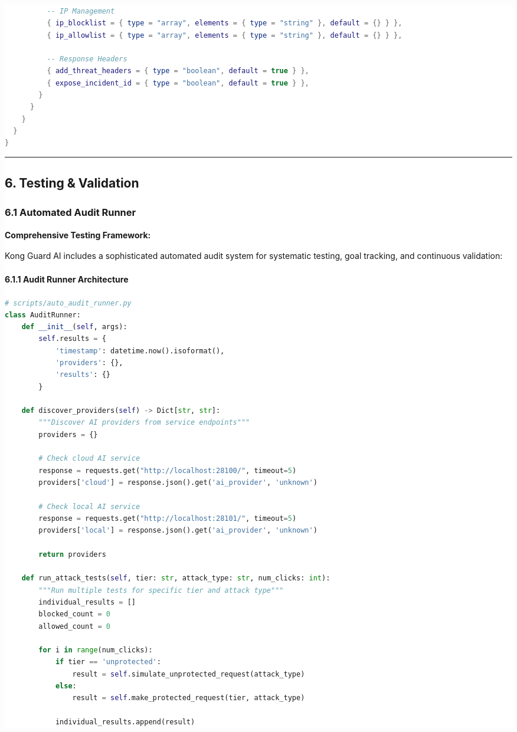 ```lua
          -- IP Management
          { ip_blocklist = { type = "array", elements = { type = "string" }, default = {} } },
          { ip_allowlist = { type = "array", elements = { type = "string" }, default = {} } },

          -- Response Headers
          { add_threat_headers = { type = "boolean", default = true } },
          { expose_incident_id = { type = "boolean", default = true } },
        }
      }
    }
  }
}
```

---

## 6. Testing & Validation

### 6.1 Automated Audit Runner

**Comprehensive Testing Framework:**

Kong Guard AI includes a sophisticated automated audit system for systematic testing, goal tracking, and continuous validation:

#### 6.1.1 Audit Runner Architecture

```python
# scripts/auto_audit_runner.py
class AuditRunner:
    def __init__(self, args):
        self.results = {
            'timestamp': datetime.now().isoformat(),
            'providers': {},
            'results': {}
        }
    
    def discover_providers(self) -> Dict[str, str]:
        """Discover AI providers from service endpoints"""
        providers = {}
        
        # Check cloud AI service
        response = requests.get("http://localhost:28100/", timeout=5)
        providers['cloud'] = response.json().get('ai_provider', 'unknown')
        
        # Check local AI service  
        response = requests.get("http://localhost:28101/", timeout=5)
        providers['local'] = response.json().get('ai_provider', 'unknown')
        
        return providers
    
    def run_attack_tests(self, tier: str, attack_type: str, num_clicks: int):
        """Run multiple tests for specific tier and attack type"""
        individual_results = []
        blocked_count = 0
        allowed_count = 0
        
        for i in range(num_clicks):
            if tier == 'unprotected':
                result = self.simulate_unprotected_request(attack_type)
            else:
                result = self.make_protected_request(tier, attack_type)
            
            individual_results.append(result)
```